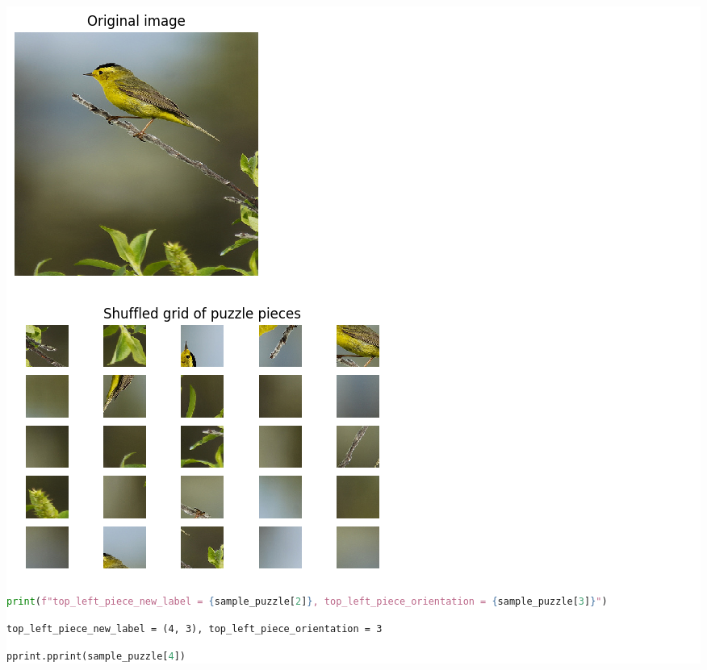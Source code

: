 ![png](Puzzle_generator_files/Puzzle_generator_27_1.png)



![png](Puzzle_generator_files/Puzzle_generator_27_2.png)



```python
print(f"top_left_piece_new_label = {sample_puzzle[2]}, top_left_piece_orientation = {sample_puzzle[3]}")
```

    top_left_piece_new_label = (4, 3), top_left_piece_orientation = 3



```python
pprint.pprint(sample_puzzle[4])
```
